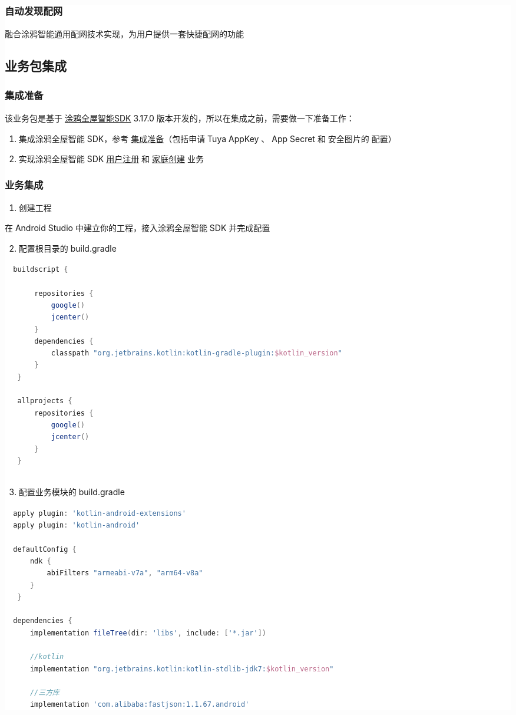 ### 自动发现配网

融合涂鸦智能通用配网技术实现，为用户提供一套快捷配网的功能

## 业务包集成

### 集成准备

该业务包是基于 [涂鸦全屋智能SDK](https://tuyainc.github.io/tuyasmart_home_android_sdk_doc/zh-hans/) 3.17.0 版本开发的，所以在集成之前，需要做一下准备工作：

1. 集成涂鸦全屋智能 SDK，参考 [集成准备](https://tuyainc.github.io/tuyasmart_home_android_sdk_doc/zh-hans/resource/Preparation.html)（包括申请 Tuya AppKey 、 App Secret 和 安全图片的 配置）

2. 实现涂鸦全屋智能 SDK [用户注册](https://tuyainc.github.io/tuyasmart_home_android_sdk_doc/zh-hans/resource/User.html) 和 [家庭创建](https://tuyainc.github.io/tuyasmart_home_android_sdk_doc/zh-hans/resource/HomeManager.html) 业务

### 业务集成

1. 创建工程

  在 Android Studio 中建立你的工程，接入涂鸦全屋智能 SDK 并完成配置
  
2. 配置根目录的 build.gradle 

  ```groovy
	buildscript {
	
	     repositories {
             google()
             jcenter()
	     }
	     dependencies {
	         classpath "org.jetbrains.kotlin:kotlin-gradle-plugin:$kotlin_version"
	     }
	 }
	
	 allprojects {
	     repositories {
             google()
             jcenter()
	     }
	 }
	
  ```
  
3. 配置业务模块的 build.gradle

  ```groovy
    apply plugin: 'kotlin-android-extensions'
    apply plugin: 'kotlin-android'
	
	defaultConfig {
	    ndk {
	        abiFilters "armeabi-v7a", "arm64-v8a"
	    }
	 }
	 
	dependencies { 
	    implementation fileTree(dir: 'libs', include: ['*.jar'])
	    
	    //kotlin
        implementation "org.jetbrains.kotlin:kotlin-stdlib-jdk7:$kotlin_version"
	    
	    //三方库
	    implementation 'com.alibaba:fastjson:1.1.67.android'
  ```